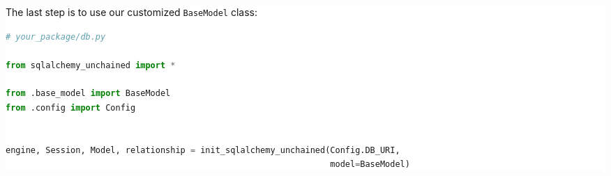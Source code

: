 The last step is to use our customized `BaseModel` class:

```python
# your_package/db.py

from sqlalchemy_unchained import *

from .base_model import BaseModel
from .config import Config


engine, Session, Model, relationship = init_sqlalchemy_unchained(Config.DB_URI, 
                                                                 model=BaseModel)
```

